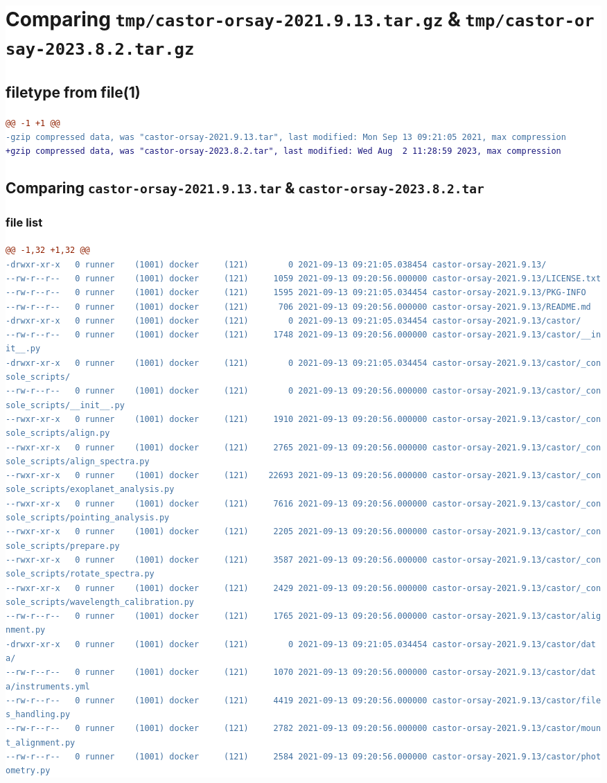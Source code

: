 # Comparing `tmp/castor-orsay-2021.9.13.tar.gz` & `tmp/castor-orsay-2023.8.2.tar.gz`

## filetype from file(1)

```diff
@@ -1 +1 @@
-gzip compressed data, was "castor-orsay-2021.9.13.tar", last modified: Mon Sep 13 09:21:05 2021, max compression
+gzip compressed data, was "castor-orsay-2023.8.2.tar", last modified: Wed Aug  2 11:28:59 2023, max compression
```

## Comparing `castor-orsay-2021.9.13.tar` & `castor-orsay-2023.8.2.tar`

### file list

```diff
@@ -1,32 +1,32 @@
-drwxr-xr-x   0 runner    (1001) docker     (121)        0 2021-09-13 09:21:05.038454 castor-orsay-2021.9.13/
--rw-r--r--   0 runner    (1001) docker     (121)     1059 2021-09-13 09:20:56.000000 castor-orsay-2021.9.13/LICENSE.txt
--rw-r--r--   0 runner    (1001) docker     (121)     1595 2021-09-13 09:21:05.034454 castor-orsay-2021.9.13/PKG-INFO
--rw-r--r--   0 runner    (1001) docker     (121)      706 2021-09-13 09:20:56.000000 castor-orsay-2021.9.13/README.md
-drwxr-xr-x   0 runner    (1001) docker     (121)        0 2021-09-13 09:21:05.034454 castor-orsay-2021.9.13/castor/
--rw-r--r--   0 runner    (1001) docker     (121)     1748 2021-09-13 09:20:56.000000 castor-orsay-2021.9.13/castor/__init__.py
-drwxr-xr-x   0 runner    (1001) docker     (121)        0 2021-09-13 09:21:05.034454 castor-orsay-2021.9.13/castor/_console_scripts/
--rw-r--r--   0 runner    (1001) docker     (121)        0 2021-09-13 09:20:56.000000 castor-orsay-2021.9.13/castor/_console_scripts/__init__.py
--rwxr-xr-x   0 runner    (1001) docker     (121)     1910 2021-09-13 09:20:56.000000 castor-orsay-2021.9.13/castor/_console_scripts/align.py
--rwxr-xr-x   0 runner    (1001) docker     (121)     2765 2021-09-13 09:20:56.000000 castor-orsay-2021.9.13/castor/_console_scripts/align_spectra.py
--rwxr-xr-x   0 runner    (1001) docker     (121)    22693 2021-09-13 09:20:56.000000 castor-orsay-2021.9.13/castor/_console_scripts/exoplanet_analysis.py
--rwxr-xr-x   0 runner    (1001) docker     (121)     7616 2021-09-13 09:20:56.000000 castor-orsay-2021.9.13/castor/_console_scripts/pointing_analysis.py
--rwxr-xr-x   0 runner    (1001) docker     (121)     2205 2021-09-13 09:20:56.000000 castor-orsay-2021.9.13/castor/_console_scripts/prepare.py
--rwxr-xr-x   0 runner    (1001) docker     (121)     3587 2021-09-13 09:20:56.000000 castor-orsay-2021.9.13/castor/_console_scripts/rotate_spectra.py
--rwxr-xr-x   0 runner    (1001) docker     (121)     2429 2021-09-13 09:20:56.000000 castor-orsay-2021.9.13/castor/_console_scripts/wavelength_calibration.py
--rw-r--r--   0 runner    (1001) docker     (121)     1765 2021-09-13 09:20:56.000000 castor-orsay-2021.9.13/castor/alignment.py
-drwxr-xr-x   0 runner    (1001) docker     (121)        0 2021-09-13 09:21:05.034454 castor-orsay-2021.9.13/castor/data/
--rw-r--r--   0 runner    (1001) docker     (121)     1070 2021-09-13 09:20:56.000000 castor-orsay-2021.9.13/castor/data/instruments.yml
--rw-r--r--   0 runner    (1001) docker     (121)     4419 2021-09-13 09:20:56.000000 castor-orsay-2021.9.13/castor/files_handling.py
--rw-r--r--   0 runner    (1001) docker     (121)     2782 2021-09-13 09:20:56.000000 castor-orsay-2021.9.13/castor/mount_alignment.py
--rw-r--r--   0 runner    (1001) docker     (121)     2584 2021-09-13 09:20:56.000000 castor-orsay-2021.9.13/castor/photometry.py
```